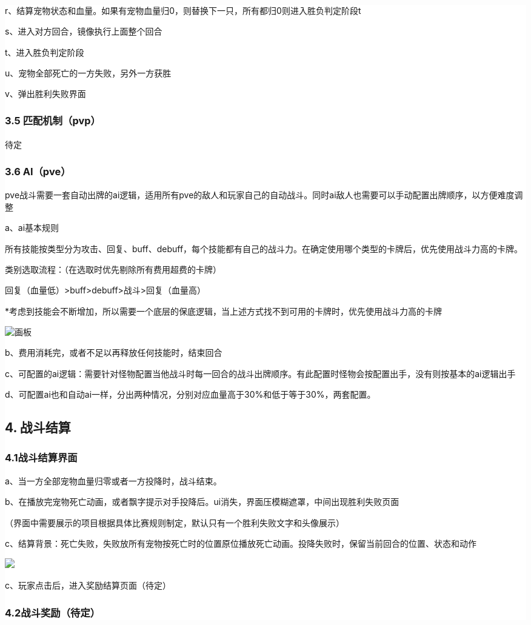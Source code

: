 r、结算宠物状态和血量。如果有宠物血量归0，则替换下一只，所有都归0则进入胜负判定阶段t

s、进入对方回合，镜像执行上面整个回合

t、进入胜负判定阶段

u、宠物全部死亡的一方失败，另外一方获胜

v、弹出胜利失败界面









### 3.5 匹配机制（pvp）
待定

### 3.6 AI（pve）
pve战斗需要一套自动出牌的ai逻辑，适用所有pve的敌人和玩家自己的自动战斗。同时ai敌人也需要可以手动配置出牌顺序，以方便难度调整

a、ai基本规则

所有技能按类型分为攻击、回复、buff、debuff，每个技能都有自己的战斗力。在确定使用哪个类型的卡牌后，优先使用战斗力高的卡牌。

类别选取流程：（在选取时优先剔除所有费用超费的卡牌）

回复（血量低）>buff>debuff>战斗>回复（血量高）

*考虑到技能会不断增加，所以需要一个底层的保底逻辑，当上述方式找不到可用的卡牌时，优先使用战斗力高的卡牌

![画板](https://cdn.nlark.com/yuque/0/2024/jpeg/43733777/1714380663701-ae2a5294-1683-43ad-8161-a44fb0bc29c2.jpeg)



b、费用消耗完，或者不足以再释放任何技能时，结束回合

c、可配置的ai逻辑：需要针对怪物配置当他战斗时每一回合的战斗出牌顺序。有此配置时怪物会按配置出手，没有则按基本的ai逻辑出手

d、可配置ai也和自动ai一样，分出两种情况，分别对应血量高于30%和低于等于30%，两套配置。



## 4. 战斗结算
### 4.1战斗结算界面
a、当一方全部宠物血量归零或者一方投降时，战斗结束。

b、在播放完宠物死亡动画，或者飘字提示对手投降后。ui消失，界面压模糊遮罩，中间出现胜利失败页面

（界面中需要展示的项目根据具体比赛规则制定，默认只有一个胜利失败文字和头像展示）

c、结算背景：死亡失败，失败放所有宠物按死亡时的位置原位播放死亡动画。投降失败时，保留当前回合的位置、状态和动作

![](https://cdn.nlark.com/yuque/0/2024/png/43733777/1714444488113-2d993aec-6b47-44a1-9d49-c93d242535c5.png)



c、玩家点击后，进入奖励结算页面（待定）

### 4.2战斗奖励（待定）
